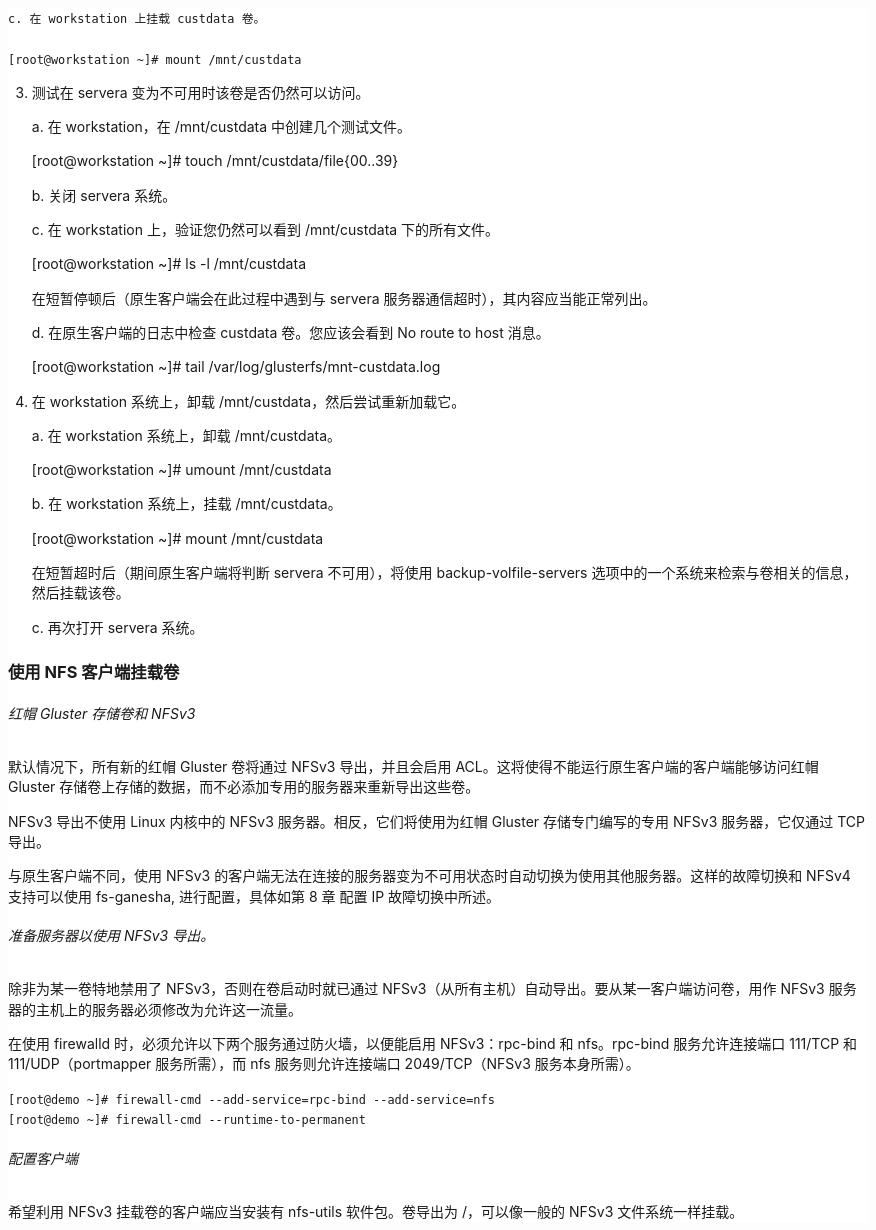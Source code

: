     c. 在 workstation 上挂载 custdata 卷。

    [root@workstation ~]# mount /mnt/custdata

3. 测试在 servera 变为不可用时该卷是否仍然可以访问。

    a. 在 workstation，在 /mnt/custdata 中创建几个测试文件。

    [root@workstation ~]# touch /mnt/custdata/file{00..39}

    b. 关闭 servera 系统。

    c. 在 workstation 上，验证您仍然可以看到 /mnt/custdata 下的所有文件。

    [root@workstation ~]# ls -l /mnt/custdata

    在短暂停顿后（原生客户端会在此过程中遇到与 servera 服务器通信超时），其内容应当能正常列出。

    d. 在原生客户端的日志中检查 custdata 卷。您应该会看到 No route to host 消息。

    [root@workstation ~]# tail /var/log/glusterfs/mnt-custdata.log

4. 在 workstation 系统上，卸载 /mnt/custdata，然后尝试重新加载它。

    a. 在 workstation 系统上，卸载 /mnt/custdata。

    [root@workstation ~]# umount /mnt/custdata

    b. 在 workstation 系统上，挂载 /mnt/custdata。

    [root@workstation ~]# mount /mnt/custdata

    在短暂超时后（期间原生客户端将判断 servera 不可用），将使用 backup-volfile-servers 选项中的一个系统来检索与卷相关的信息，然后挂载该卷。

    c. 再次打开 servera 系统。 

### 使用 NFS 客户端挂载卷

###### 红帽  Gluster 存储卷和 NFSv3

默认情况下，所有新的红帽  Gluster 卷将通过 NFSv3 导出，并且会启用 ACL。这将使得不能运行原生客户端的客户端能够访问红帽  Gluster 存储卷上存储的数据，而不必添加专用的服务器来重新导出这些卷。

NFSv3 导出不使用 Linux 内核中的 NFSv3 服务器。相反，它们将使用为红帽  Gluster 存储专门编写的专用 NFSv3 服务器，它仅通过 TCP 导出。

与原生客户端不同，使用 NFSv3 的客户端无法在连接的服务器变为不可用状态时自动切换为使用其他服务器。这样的故障切换和 NFSv4 支持可以使用 fs-ganesha, 进行配置，具体如第 8 章 配置 IP 故障切换中所述。

###### 准备服务器以使用 NFSv3 导出。

除非为某一卷特地禁用了 NFSv3，否则在卷启动时就已通过 NFSv3（从所有主机）自动导出。要从某一客户端访问卷，用作 NFSv3 服务器的主机上的服务器必须修改为允许这一流量。

在使用 firewalld 时，必须允许以下两个服务通过防火墙，以便能启用 NFSv3：rpc-bind 和 nfs。rpc-bind 服务允许连接端口 111/TCP 和 111/UDP（portmapper 服务所需），而 nfs 服务则允许连接端口 2049/TCP（NFSv3 服务本身所需）。

```
[root@demo ~]# firewall-cmd --add-service=rpc-bind --add-service=nfs
[root@demo ~]# firewall-cmd --runtime-to-permanent
```

###### 配置客户端

希望利用 NFSv3 挂载卷的客户端应当安装有 nfs-utils 软件包。卷导出为 /<VOLNAME>，可以像一般的 NFSv3 文件系统一样挂载。
